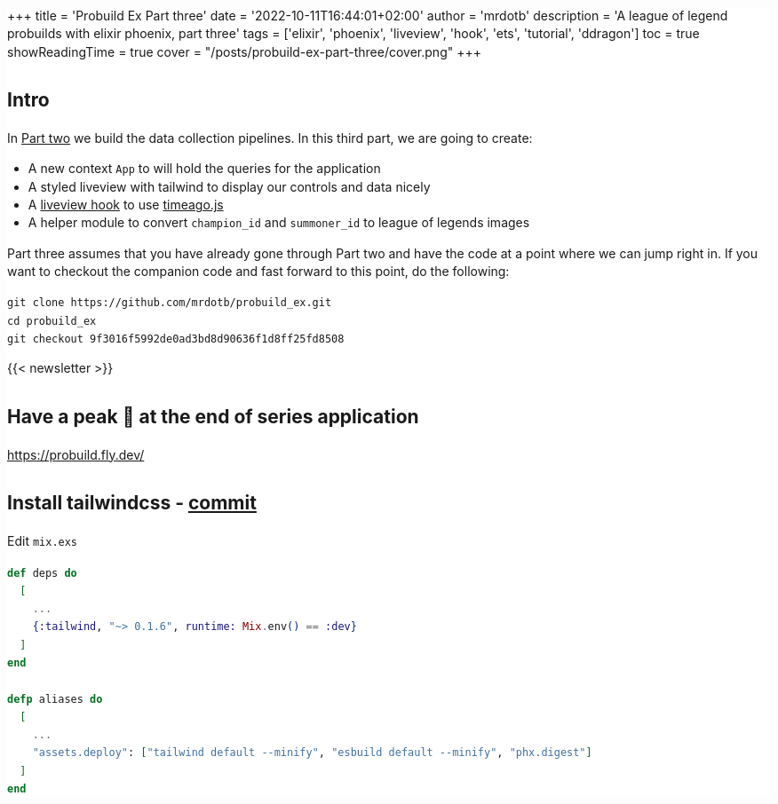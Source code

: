 +++
title = 'Probuild Ex Part three'
date = '2022-10-11T16:44:01+02:00'
author = 'mrdotb'
description = 'A league of legend probuilds with elixir phoenix, part three'
tags = ['elixir', 'phoenix', 'liveview', 'hook', 'ets', 'tutorial', 'ddragon']
toc = true
showReadingTime = true
cover = "/posts/probuild-ex-part-three/cover.png"
+++


## Intro

In [Part two](/posts/probuild-ex-part-two/) we build the data collection pipelines.
In this third part, we are going to create:
- A new context `App` to will hold the queries for the application
- A styled liveview with tailwind to display our controls and data nicely
- A [liveview hook](https://hexdocs.pm/phoenix_live_view/js-interop.html#client-hooks-via-phx-hook) to use [timeago.js](https://github.com/hustcc/timeago.js)
- A helper module to convert `champion_id` and `summoner_id` to league of legends images

Part three assumes that you have already gone through Part two and have the code at a point where we can jump right in. If you want to checkout the companion code and fast forward to this point, do the following:

```shell
git clone https://github.com/mrdotb/probuild_ex.git
cd probuild_ex
git checkout 9f3016f5992de0ad3bd8d90636f1d8ff25fd8508 
```

{{< newsletter >}}

## Have a peak 👀 at the end of series application
https://probuild.fly.dev/


## Install tailwindcss - [commit](https://github.com/mrdotb/probuild_ex/commit/f108bfbc9af79e8503c1884989c0d78a29ee1e08)

Edit `mix.exs`
```elixir
def deps do
  [
    ...
    {:tailwind, "~> 0.1.6", runtime: Mix.env() == :dev}
  ]
end

defp aliases do
  [
    ...
    "assets.deploy": ["tailwind default --minify", "esbuild default --minify", "phx.digest"]
  ]
end
```
